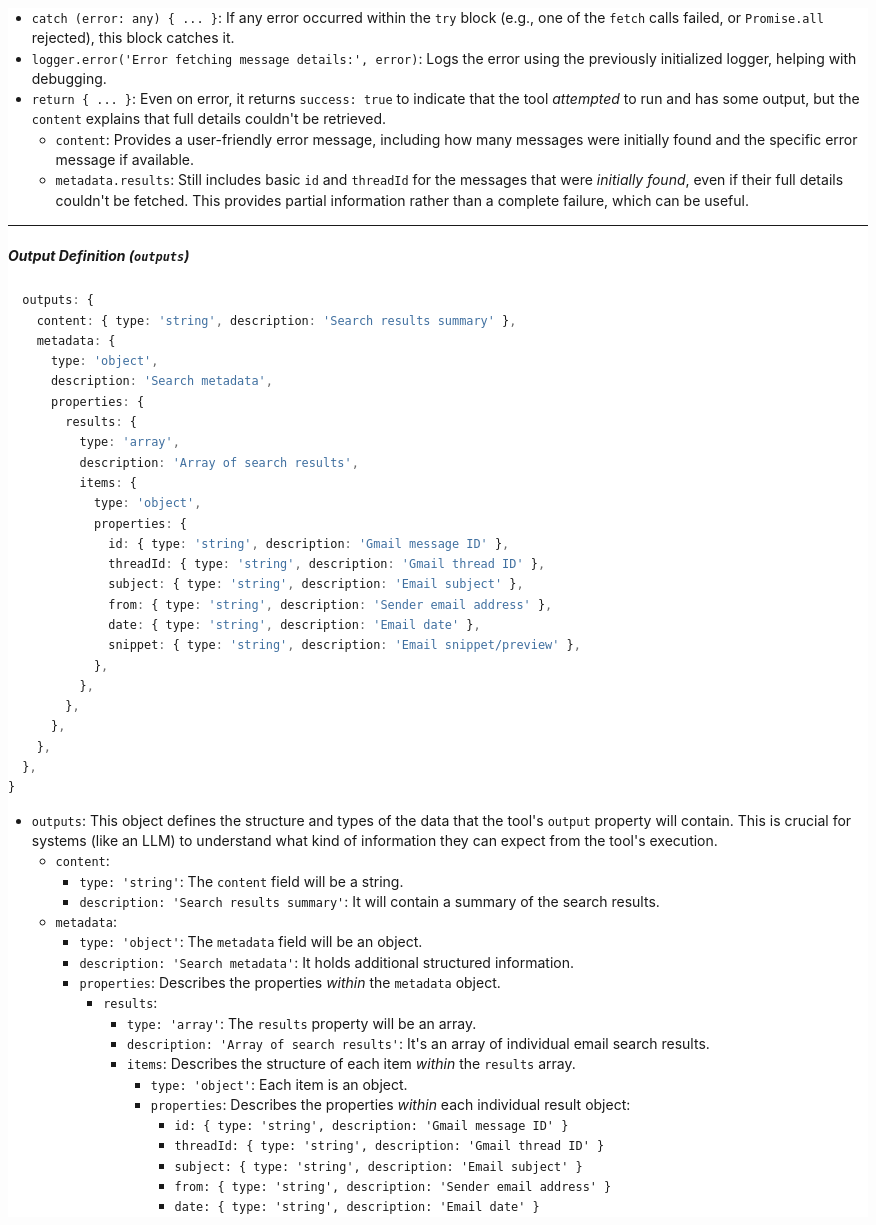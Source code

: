 *   `catch (error: any) { ... }`: If any error occurred within the `try` block (e.g., one of the `fetch` calls failed, or `Promise.all` rejected), this block catches it.
*   `logger.error('Error fetching message details:', error)`: Logs the error using the previously initialized logger, helping with debugging.
*   `return { ... }`: Even on error, it returns `success: true` to indicate that the tool *attempted* to run and has some output, but the `content` explains that full details couldn't be retrieved.
    *   `content`: Provides a user-friendly error message, including how many messages were initially found and the specific error message if available.
    *   `metadata.results`: Still includes basic `id` and `threadId` for the messages that were *initially found*, even if their full details couldn't be fetched. This provides partial information rather than a complete failure, which can be useful.

---

##### **Output Definition (`outputs`)**

```typescript
  outputs: {
    content: { type: 'string', description: 'Search results summary' },
    metadata: {
      type: 'object',
      description: 'Search metadata',
      properties: {
        results: {
          type: 'array',
          description: 'Array of search results',
          items: {
            type: 'object',
            properties: {
              id: { type: 'string', description: 'Gmail message ID' },
              threadId: { type: 'string', description: 'Gmail thread ID' },
              subject: { type: 'string', description: 'Email subject' },
              from: { type: 'string', description: 'Sender email address' },
              date: { type: 'string', description: 'Email date' },
              snippet: { type: 'string', description: 'Email snippet/preview' },
            },
          },
        },
      },
    },
  },
}
```

*   `outputs`: This object defines the structure and types of the data that the tool's `output` property will contain. This is crucial for systems (like an LLM) to understand what kind of information they can expect from the tool's execution.
    *   `content`:
        *   `type: 'string'`: The `content` field will be a string.
        *   `description: 'Search results summary'`: It will contain a summary of the search results.
    *   `metadata`:
        *   `type: 'object'`: The `metadata` field will be an object.
        *   `description: 'Search metadata'`: It holds additional structured information.
        *   `properties`: Describes the properties *within* the `metadata` object.
            *   `results`:
                *   `type: 'array'`: The `results` property will be an array.
                *   `description: 'Array of search results'`: It's an array of individual email search results.
                *   `items`: Describes the structure of each item *within* the `results` array.
                    *   `type: 'object'`: Each item is an object.
                    *   `properties`: Describes the properties *within* each individual result object:
                        *   `id: { type: 'string', description: 'Gmail message ID' }`
                        *   `threadId: { type: 'string', description: 'Gmail thread ID' }`
                        *   `subject: { type: 'string', description: 'Email subject' }`
                        *   `from: { type: 'string', description: 'Sender email address' }`
                        *   `date: { type: 'string', description: 'Email date' }`